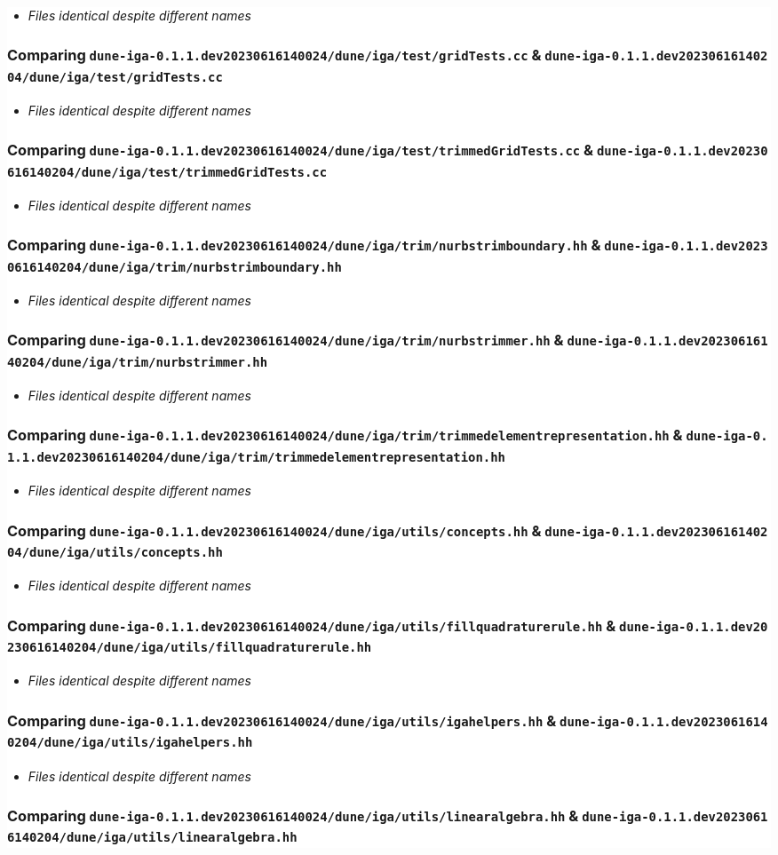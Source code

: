  * *Files identical despite different names*

### Comparing `dune-iga-0.1.1.dev20230616140024/dune/iga/test/gridTests.cc` & `dune-iga-0.1.1.dev20230616140204/dune/iga/test/gridTests.cc`

 * *Files identical despite different names*

### Comparing `dune-iga-0.1.1.dev20230616140024/dune/iga/test/trimmedGridTests.cc` & `dune-iga-0.1.1.dev20230616140204/dune/iga/test/trimmedGridTests.cc`

 * *Files identical despite different names*

### Comparing `dune-iga-0.1.1.dev20230616140024/dune/iga/trim/nurbstrimboundary.hh` & `dune-iga-0.1.1.dev20230616140204/dune/iga/trim/nurbstrimboundary.hh`

 * *Files identical despite different names*

### Comparing `dune-iga-0.1.1.dev20230616140024/dune/iga/trim/nurbstrimmer.hh` & `dune-iga-0.1.1.dev20230616140204/dune/iga/trim/nurbstrimmer.hh`

 * *Files identical despite different names*

### Comparing `dune-iga-0.1.1.dev20230616140024/dune/iga/trim/trimmedelementrepresentation.hh` & `dune-iga-0.1.1.dev20230616140204/dune/iga/trim/trimmedelementrepresentation.hh`

 * *Files identical despite different names*

### Comparing `dune-iga-0.1.1.dev20230616140024/dune/iga/utils/concepts.hh` & `dune-iga-0.1.1.dev20230616140204/dune/iga/utils/concepts.hh`

 * *Files identical despite different names*

### Comparing `dune-iga-0.1.1.dev20230616140024/dune/iga/utils/fillquadraturerule.hh` & `dune-iga-0.1.1.dev20230616140204/dune/iga/utils/fillquadraturerule.hh`

 * *Files identical despite different names*

### Comparing `dune-iga-0.1.1.dev20230616140024/dune/iga/utils/igahelpers.hh` & `dune-iga-0.1.1.dev20230616140204/dune/iga/utils/igahelpers.hh`

 * *Files identical despite different names*

### Comparing `dune-iga-0.1.1.dev20230616140024/dune/iga/utils/linearalgebra.hh` & `dune-iga-0.1.1.dev20230616140204/dune/iga/utils/linearalgebra.hh`
